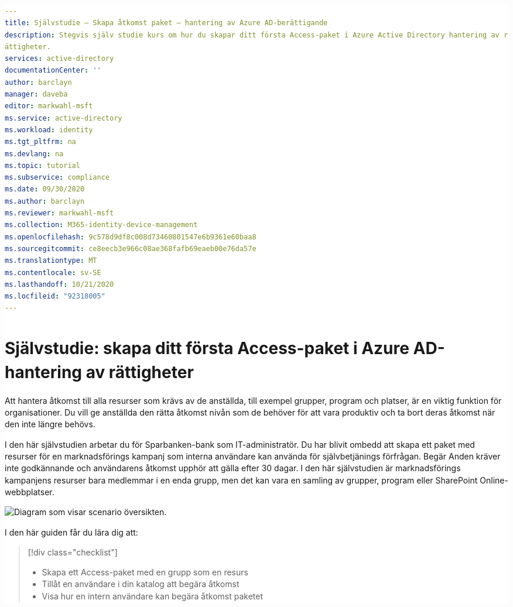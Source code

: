 ```yaml
---
title: Självstudie – Skapa åtkomst paket – hantering av Azure AD-berättigande
description: Stegvis själv studie kurs om hur du skapar ditt första Access-paket i Azure Active Directory hantering av rättigheter.
services: active-directory
documentationCenter: ''
author: barclayn
manager: daveba
editor: markwahl-msft
ms.service: active-directory
ms.workload: identity
ms.tgt_pltfrm: na
ms.devlang: na
ms.topic: tutorial
ms.subservice: compliance
ms.date: 09/30/2020
ms.author: barclayn
ms.reviewer: markwahl-msft
ms.collection: M365-identity-device-management
ms.openlocfilehash: 9c578d9df8c008d73460801547e6b9361e60baa8
ms.sourcegitcommit: ce8eecb3e966c08ae368fafb69eaeb00e76da57e
ms.translationtype: MT
ms.contentlocale: sv-SE
ms.lasthandoff: 10/21/2020
ms.locfileid: "92318005"
---
```

# <a name="tutorial-create-your-first-access-package-in-azure-ad-entitlement-management"></a>Självstudie: skapa ditt första Access-paket i Azure AD-hantering av rättigheter

Att hantera åtkomst till alla resurser som krävs av de anställda, till exempel grupper, program och platser, är en viktig funktion för organisationer. Du vill ge anställda den rätta åtkomst nivån som de behöver för att vara produktiv och ta bort deras åtkomst när den inte längre behövs.

I den här självstudien arbetar du för Sparbanken-bank som IT-administratör. Du har blivit ombedd att skapa ett paket med resurser för en marknadsförings kampanj som interna användare kan använda för självbetjänings förfrågan. Begär Anden kräver inte godkännande och användarens åtkomst upphör att gälla efter 30 dagar. I den här självstudien är marknadsförings kampanjens resurser bara medlemmar i en enda grupp, men det kan vara en samling av grupper, program eller SharePoint Online-webbplatser.

![Diagram som visar scenario översikten.](./media/entitlement-management-access-package-first/elm-scenario-overview.png)

I den här guiden får du lära dig att:

> [!div class="checklist"]
> * Skapa ett Access-paket med en grupp som en resurs
> * Tillåt en användare i din katalog att begära åtkomst
> * Visa hur en intern användare kan begära åtkomst paketet
